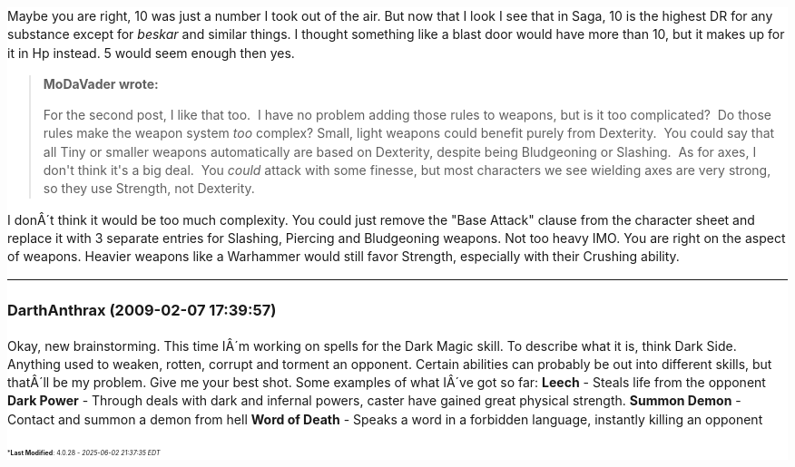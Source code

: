 Maybe you are right, 10 was just a number I took out of the air. But now that I look I see that in Saga, 10 is the highest DR for any substance except for *beskar* and similar things. I thought something like a blast door would have more than 10, but it makes up for it in Hp instead. 5 would seem enough then yes.
> **MoDaVader wrote:**
>
> For the second post, I like that too.  I have no problem adding those rules to weapons, but is it too complicated?  Do those rules make the weapon system *too* complex?
> Small, light weapons could benefit purely from Dexterity.  You could say that all Tiny or smaller weapons automatically are based on Dexterity, despite being Bludgeoning or Slashing.  As for axes, I don&#39;t think it&#39;s a big deal.  You *could* attack with some finesse, but most characters we see wielding axes are very strong, so they use Strength, not Dexterity.

I donÂ´t think it would be too much complexity. You could just remove the "Base Attack" clause from the character sheet and replace it with 3 separate entries for Slashing, Piercing and Bludgeoning weapons. Not too heavy IMO.
You are right on the aspect of weapons. Heavier weapons like a Warhammer would still favor Strength, especially with their Crushing ability.

---

### **DarthAnthrax** (2009-02-07 17:39:57)

Okay, new brainstorming. This time IÂ´m working on spells for the Dark Magic skill. To describe what it is, think Dark Side. Anything used to weaken, rotten, corrupt and torment an opponent. Certain abilities can probably be out into different skills, but thatÂ´ll be my problem. Give me your best shot. Some examples of what IÂ´ve got so far:
**Leech** - Steals life from the opponent
**Dark Power** - Through deals with dark and infernal powers, caster have gained great physical strength.
**Summon Demon** - Contact and summon a demon from hell
**Word of Death** - Speaks a word in a forbidden language, instantly killing an opponent



<span style="font-size: 0.5em;">***Last Modified**: 4.0.28 - *2025-06-02 21:37:35 EDT*</span>